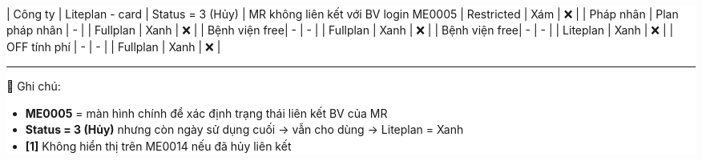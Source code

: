 | Công ty       | Liteplan - card          | Status = 3 (Hủy)                | MR không liên kết với BV login ME0005                                 | Restricted   | Xám          | ❌              |
| Pháp nhân     | Plan pháp nhân           | -                                |                                                                        | Fullplan     | Xanh         | ❌              |
| Bệnh viện free| -                        | -                                |                                                                        | Fullplan     | Xanh         | ❌              |
| Bệnh viện free| -                        | -                                |                                                                        | Liteplan     | Xanh         | ❌              |
| OFF tính phí  | -                        | -                                |                                                                        | Fullplan     | Xanh         | ❌              |

---

📎 Ghi chú:

- **ME0005** = màn hình chính để xác định trạng thái liên kết BV của MR
- **Status = 3 (Hủy)** nhưng còn ngày sử dụng cuối → vẫn cho dùng → Liteplan = Xanh
- **[1]** Không hiển thị trên ME0014 nếu đã hủy liên kết

